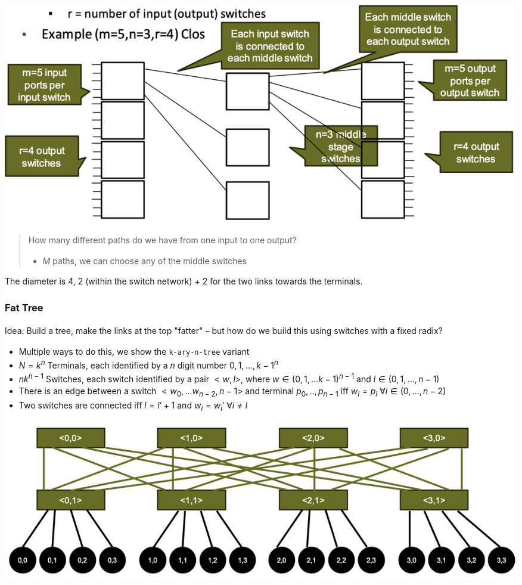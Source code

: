 ![Clos](/assets/img/ScreenShot%202024-01-08%20at%2012.02.16.png)

> How many different paths do we have from one input to one output?
>
>- $M$ paths, we can choose any of the middle switches

The diameter is 4, 2 (within the switch network) + 2 for the two links towards the terminals.

### Fat Tree

Idea: Build a tree, make the links at the top "fatter" – but how do we build this using switches with a fixed radix?

- Multiple ways to do this, we show the `k-ary-n-tree` variant
- $N=k^n$ Terminals, each identified by a $n$ digit number ${0, 1, \dots , k − 1}^n$
- $nk^{n−1}$ Switches, each switch identified by a pair $<w,l>$, where $w ∈ (0, 1, ... k − 1)^{ n−1}$ and $l ∈ (0, 1, ... , n − 1)$
- There is an edge between a switch $< w_0, ... w_{n−2}, n − 1 >$ and terminal $p_0, . . , p_{n−1}$ iff $w_i = p_i$ $\forall i \in (0, ... , n − 2)$
- Two switches are connected iff $l = l’ + 1$ and $w_i = w_i'$ $\forall i \neq l$

![Fat tree](/assets/img/ScreenShot%202024-01-08%20at%2012.21.01.png)
